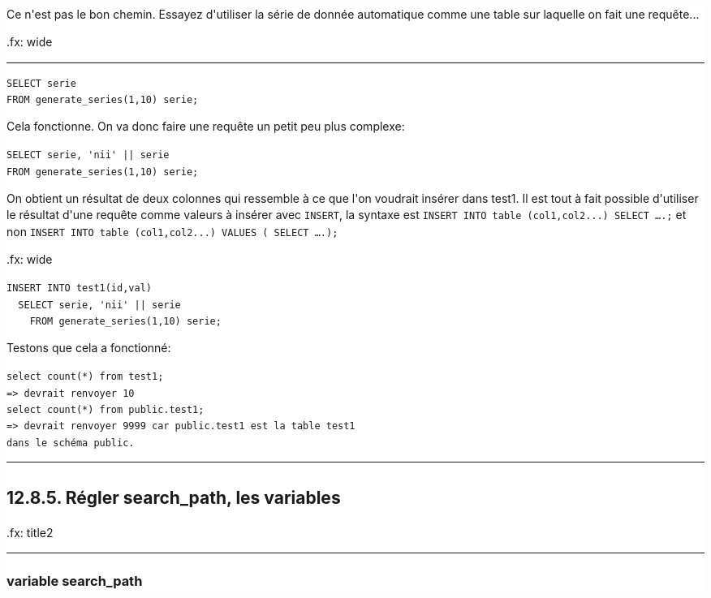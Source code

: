 Ce n'est pas le bon chemin. Essayez d'utiliser la série de donnée automatique
comme une table sur laquelle on fait une requête...

.fx: wide

-----------------------------------------------------------------

    SELECT serie
    FROM generate_series(1,10) serie;

Cela fonctionne. On va donc faire une requête un petit peu plus complexe:

    SELECT serie, 'nii' || serie
    FROM generate_series(1,10) serie;

On obtient un résultat de deux colonnes qui ressemble à ce que l'on voudrait
insérer dans test1. Il est tout à fait possible d'utiliser le résultat d'une
requête comme valeurs à insérer avec `INSERT`, la syntaxe est `INSERT INTO table
 (col1,col2...) SELECT ….;` et non `INSERT INTO table (col1,col2...) VALUES ( SELECT ….);`

.fx: wide

    INSERT INTO test1(id,val)
      SELECT serie, 'nii' || serie
        FROM generate_series(1,10) serie;

Testons que cela a fonctionné:

    select count(*) from test1;
    => devrait renvoyer 10
    select count(*) from public.test1;
    => devrait renvoyer 9999 car public.test1 est la table test1
    dans le schéma public.

-----------------------------------------------------------------

## 12.8.5. Régler search_path, les variables

.fx: title2

-----------------------------------------------------------------
### variable search_path
